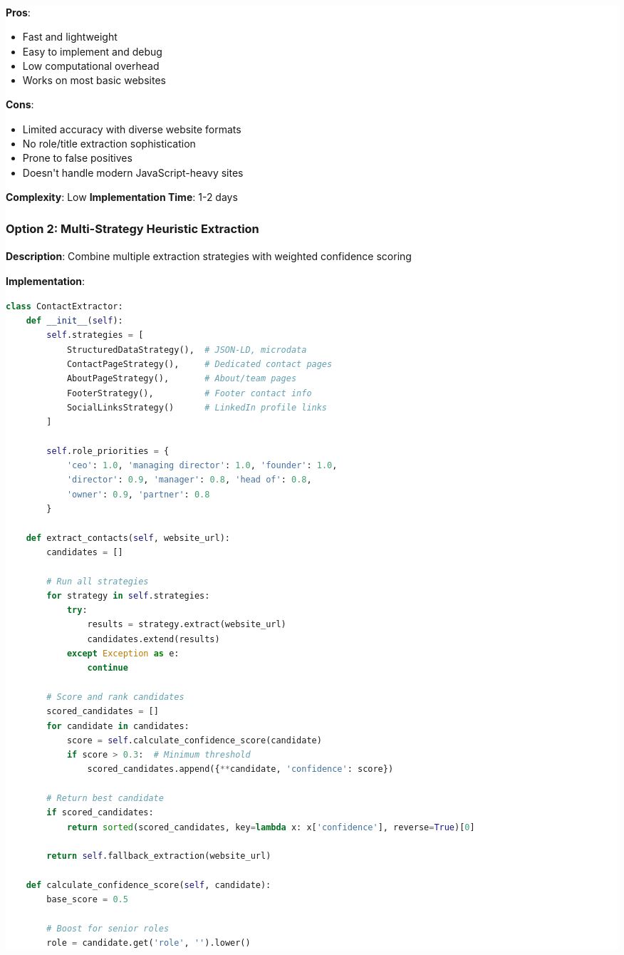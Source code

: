 **Pros**:
- Fast and lightweight
- Easy to implement and debug
- Low computational overhead
- Works on most basic websites

**Cons**:
- Limited accuracy with diverse website formats
- No role/title extraction sophistication
- Prone to false positives
- Doesn't handle modern JavaScript-heavy sites

**Complexity**: Low
**Implementation Time**: 1-2 days

### Option 2: Multi-Strategy Heuristic Extraction
**Description**: Combine multiple extraction strategies with weighted confidence scoring

**Implementation**:
```python
class ContactExtractor:
    def __init__(self):
        self.strategies = [
            StructuredDataStrategy(),  # JSON-LD, microdata
            ContactPageStrategy(),     # Dedicated contact pages
            AboutPageStrategy(),       # About/team pages
            FooterStrategy(),          # Footer contact info
            SocialLinksStrategy()      # LinkedIn profile links
        ]
        
        self.role_priorities = {
            'ceo': 1.0, 'managing director': 1.0, 'founder': 1.0,
            'director': 0.9, 'manager': 0.8, 'head of': 0.8,
            'owner': 0.9, 'partner': 0.8
        }
    
    def extract_contacts(self, website_url):
        candidates = []
        
        # Run all strategies
        for strategy in self.strategies:
            try:
                results = strategy.extract(website_url)
                candidates.extend(results)
            except Exception as e:
                continue
        
        # Score and rank candidates
        scored_candidates = []
        for candidate in candidates:
            score = self.calculate_confidence_score(candidate)
            if score > 0.3:  # Minimum threshold
                scored_candidates.append({**candidate, 'confidence': score})
        
        # Return best candidate
        if scored_candidates:
            return sorted(scored_candidates, key=lambda x: x['confidence'], reverse=True)[0]
        
        return self.fallback_extraction(website_url)
    
    def calculate_confidence_score(self, candidate):
        base_score = 0.5
        
        # Boost for senior roles
        role = candidate.get('role', '').lower()
```